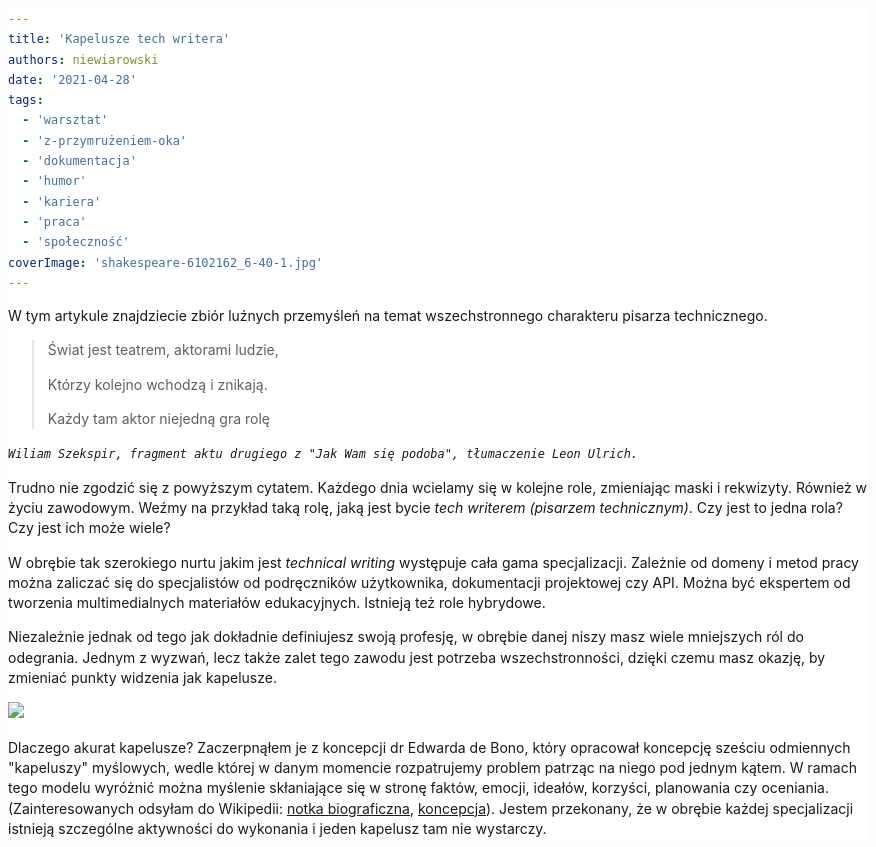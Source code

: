 ```yaml
---
title: 'Kapelusze tech writera'
authors: niewiarowski
date: '2021-04-28'
tags:
  - 'warsztat'
  - 'z-przymrużeniem-oka'
  - 'dokumentacja'
  - 'humor'
  - 'kariera'
  - 'praca'
  - 'społeczność'
coverImage: 'shakespeare-6102162_6-40-1.jpg'
---
```


W tym artykule znajdziecie zbiór luźnych przemyśleń na temat wszechstronnego
charakteru pisarza technicznego.



> Świat jest teatrem, aktorami ludzie,
>
> Którzy kolejno wchodzą i znikają.
>
> Każdy tam aktor niejedną gra rolę

_`Wiliam Szekspir, fragment aktu drugiego z "Jak Wam się podoba", tłumaczenie Leon Ulrich.`_

Trudno nie zgodzić się z powyższym cytatem. Każdego dnia wcielamy się w kolejne
role, zmieniając maski i rekwizyty. Również w życiu zawodowym. Weźmy na przykład
taką rolę, jaką jest bycie _tech writerem (pisarzem technicznym)_. Czy jest to
jedna rola? Czy jest ich może wiele?

W obrębie tak szerokiego nurtu jakim jest _technical writing_ występuje cała
gama specjalizacji. Zależnie od domeny i metod pracy można zaliczać się do
specjalistów od podręczników użytkownika, dokumentacji projektowej czy API.
Można być ekspertem od tworzenia multimedialnych materiałów edukacyjnych.
Istnieją też role hybrydowe.

Niezależnie jednak od tego jak dokładnie definiujesz swoją profesję, w obrębie
danej niszy masz wiele mniejszych ról do odegrania. Jednym z wyzwań, lecz także
zalet tego zawodu jest potrzeba wszechstronności, dzięki czemu masz okazję, by
zmieniać punkty widzenia jak kapelusze.

![](images/2021-04-19_21-33-47-300x134.png)

Dlaczego akurat kapelusze? Zaczerpnąłem je z koncepcji dr Edwarda de Bono, który
opracował koncepcję sześciu odmiennych "kapeluszy" myślowych, wedle której w
danym momencie rozpatrujemy problem patrząc na niego pod jednym kątem. W ramach
tego modelu wyróżnić można myślenie skłaniające się w stronę faktów, emocji,
ideałów, korzyści, planowania czy oceniania. (Zainteresowanych odsyłam do
Wikipedii: [notka biograficzna](https://pl.wikipedia.org/wiki/Edward_de_Bono),
[koncepcja](https://en.wikipedia.org/wiki/Six_Thinking_Hats)). Jestem
przekonany, że w obrębie każdej specjalizacji istnieją szczególne aktywności do
wykonania i jeden kapelusz tam nie wystarczy.

